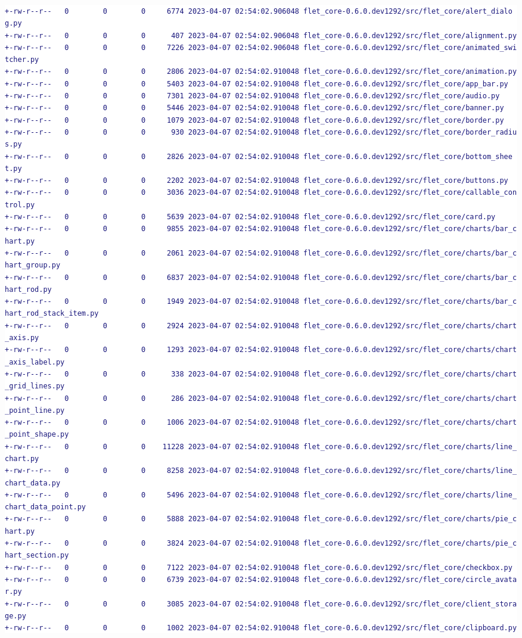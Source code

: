 ```diff
+-rw-r--r--   0        0        0     6774 2023-04-07 02:54:02.906048 flet_core-0.6.0.dev1292/src/flet_core/alert_dialog.py
+-rw-r--r--   0        0        0      407 2023-04-07 02:54:02.906048 flet_core-0.6.0.dev1292/src/flet_core/alignment.py
+-rw-r--r--   0        0        0     7226 2023-04-07 02:54:02.906048 flet_core-0.6.0.dev1292/src/flet_core/animated_switcher.py
+-rw-r--r--   0        0        0     2806 2023-04-07 02:54:02.910048 flet_core-0.6.0.dev1292/src/flet_core/animation.py
+-rw-r--r--   0        0        0     5403 2023-04-07 02:54:02.910048 flet_core-0.6.0.dev1292/src/flet_core/app_bar.py
+-rw-r--r--   0        0        0     7301 2023-04-07 02:54:02.910048 flet_core-0.6.0.dev1292/src/flet_core/audio.py
+-rw-r--r--   0        0        0     5446 2023-04-07 02:54:02.910048 flet_core-0.6.0.dev1292/src/flet_core/banner.py
+-rw-r--r--   0        0        0     1079 2023-04-07 02:54:02.910048 flet_core-0.6.0.dev1292/src/flet_core/border.py
+-rw-r--r--   0        0        0      930 2023-04-07 02:54:02.910048 flet_core-0.6.0.dev1292/src/flet_core/border_radius.py
+-rw-r--r--   0        0        0     2826 2023-04-07 02:54:02.910048 flet_core-0.6.0.dev1292/src/flet_core/bottom_sheet.py
+-rw-r--r--   0        0        0     2202 2023-04-07 02:54:02.910048 flet_core-0.6.0.dev1292/src/flet_core/buttons.py
+-rw-r--r--   0        0        0     3036 2023-04-07 02:54:02.910048 flet_core-0.6.0.dev1292/src/flet_core/callable_control.py
+-rw-r--r--   0        0        0     5639 2023-04-07 02:54:02.910048 flet_core-0.6.0.dev1292/src/flet_core/card.py
+-rw-r--r--   0        0        0     9855 2023-04-07 02:54:02.910048 flet_core-0.6.0.dev1292/src/flet_core/charts/bar_chart.py
+-rw-r--r--   0        0        0     2061 2023-04-07 02:54:02.910048 flet_core-0.6.0.dev1292/src/flet_core/charts/bar_chart_group.py
+-rw-r--r--   0        0        0     6837 2023-04-07 02:54:02.910048 flet_core-0.6.0.dev1292/src/flet_core/charts/bar_chart_rod.py
+-rw-r--r--   0        0        0     1949 2023-04-07 02:54:02.910048 flet_core-0.6.0.dev1292/src/flet_core/charts/bar_chart_rod_stack_item.py
+-rw-r--r--   0        0        0     2924 2023-04-07 02:54:02.910048 flet_core-0.6.0.dev1292/src/flet_core/charts/chart_axis.py
+-rw-r--r--   0        0        0     1293 2023-04-07 02:54:02.910048 flet_core-0.6.0.dev1292/src/flet_core/charts/chart_axis_label.py
+-rw-r--r--   0        0        0      338 2023-04-07 02:54:02.910048 flet_core-0.6.0.dev1292/src/flet_core/charts/chart_grid_lines.py
+-rw-r--r--   0        0        0      286 2023-04-07 02:54:02.910048 flet_core-0.6.0.dev1292/src/flet_core/charts/chart_point_line.py
+-rw-r--r--   0        0        0     1006 2023-04-07 02:54:02.910048 flet_core-0.6.0.dev1292/src/flet_core/charts/chart_point_shape.py
+-rw-r--r--   0        0        0    11228 2023-04-07 02:54:02.910048 flet_core-0.6.0.dev1292/src/flet_core/charts/line_chart.py
+-rw-r--r--   0        0        0     8258 2023-04-07 02:54:02.910048 flet_core-0.6.0.dev1292/src/flet_core/charts/line_chart_data.py
+-rw-r--r--   0        0        0     5496 2023-04-07 02:54:02.910048 flet_core-0.6.0.dev1292/src/flet_core/charts/line_chart_data_point.py
+-rw-r--r--   0        0        0     5888 2023-04-07 02:54:02.910048 flet_core-0.6.0.dev1292/src/flet_core/charts/pie_chart.py
+-rw-r--r--   0        0        0     3824 2023-04-07 02:54:02.910048 flet_core-0.6.0.dev1292/src/flet_core/charts/pie_chart_section.py
+-rw-r--r--   0        0        0     7122 2023-04-07 02:54:02.910048 flet_core-0.6.0.dev1292/src/flet_core/checkbox.py
+-rw-r--r--   0        0        0     6739 2023-04-07 02:54:02.910048 flet_core-0.6.0.dev1292/src/flet_core/circle_avatar.py
+-rw-r--r--   0        0        0     3085 2023-04-07 02:54:02.910048 flet_core-0.6.0.dev1292/src/flet_core/client_storage.py
+-rw-r--r--   0        0        0     1002 2023-04-07 02:54:02.910048 flet_core-0.6.0.dev1292/src/flet_core/clipboard.py
```